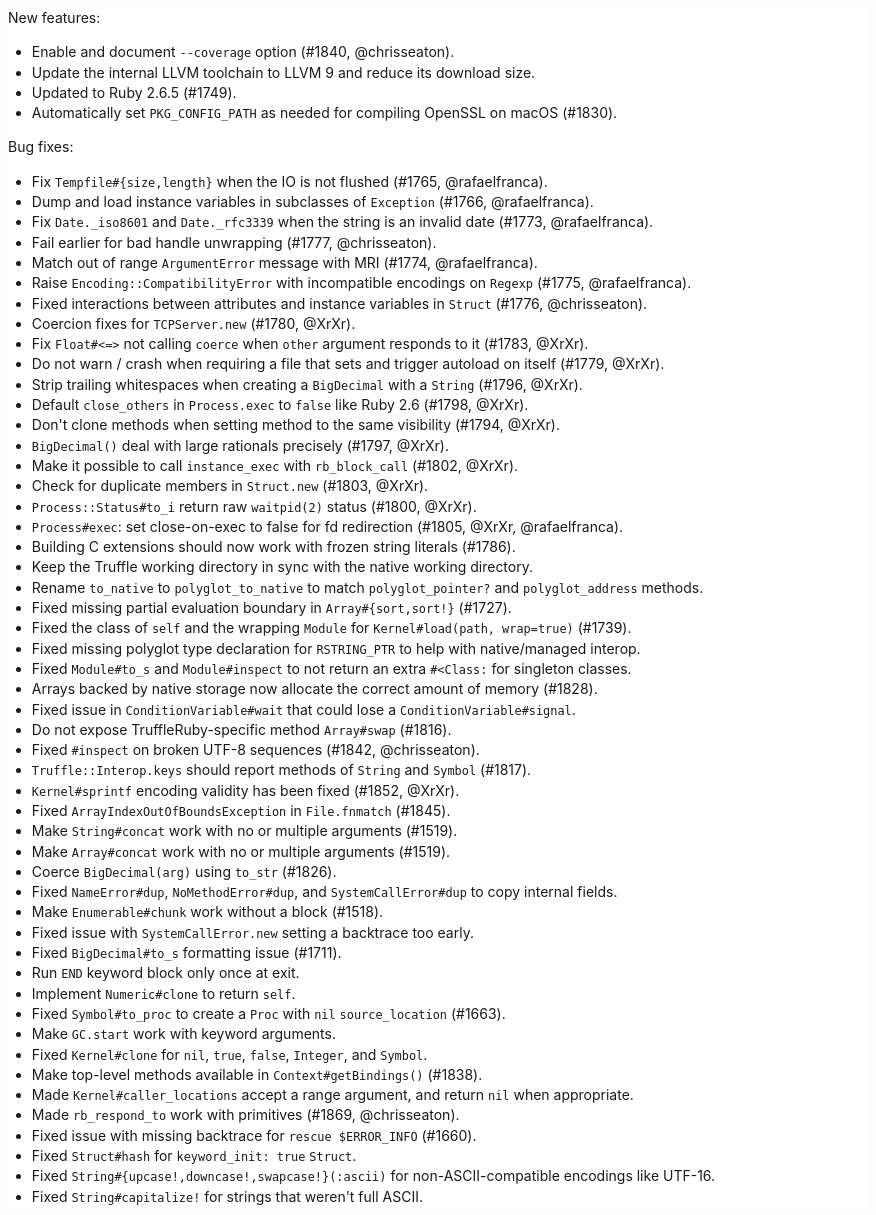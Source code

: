 New features:

* Enable and document `--coverage` option (#1840, @chrisseaton).
* Update the internal LLVM toolchain to LLVM 9 and reduce its download size.
* Updated to Ruby 2.6.5 (#1749).
* Automatically set `PKG_CONFIG_PATH` as needed for compiling OpenSSL on macOS (#1830).

Bug fixes:

* Fix `Tempfile#{size,length}` when the IO is not flushed (#1765, @rafaelfranca).
* Dump and load instance variables in subclasses of `Exception` (#1766, @rafaelfranca).
* Fix `Date._iso8601` and `Date._rfc3339` when the string is an invalid date (#1773, @rafaelfranca).
* Fail earlier for bad handle unwrapping (#1777, @chrisseaton).
* Match out of range `ArgumentError` message with MRI (#1774, @rafaelfranca).
* Raise `Encoding::CompatibilityError` with incompatible encodings on `Regexp` (#1775, @rafaelfranca).
* Fixed interactions between attributes and instance variables in `Struct` (#1776, @chrisseaton).
* Coercion fixes for `TCPServer.new` (#1780, @XrXr).
* Fix `Float#<=>` not calling `coerce` when `other` argument responds to it (#1783, @XrXr).
* Do not warn / crash when requiring a file that sets and trigger autoload on itself (#1779, @XrXr).
* Strip trailing whitespaces when creating a `BigDecimal` with a `String` (#1796, @XrXr).
* Default `close_others` in `Process.exec` to `false` like Ruby 2.6 (#1798, @XrXr).
* Don't clone methods when setting method to the same visibility (#1794, @XrXr).
* `BigDecimal()` deal with large rationals precisely (#1797, @XrXr).
* Make it possible to call `instance_exec` with `rb_block_call` (#1802, @XrXr).
* Check for duplicate members in `Struct.new` (#1803, @XrXr).
* `Process::Status#to_i` return raw `waitpid(2)` status (#1800, @XrXr).
* `Process#exec`: set close-on-exec to false for fd redirection (#1805, @XrXr, @rafaelfranca).
* Building C extensions should now work with frozen string literals (#1786).
* Keep the Truffle working directory in sync with the native working directory.
* Rename `to_native` to `polyglot_to_native` to match `polyglot_pointer?` and `polyglot_address` methods.
* Fixed missing partial evaluation boundary in `Array#{sort,sort!}` (#1727).
* Fixed the class of `self` and the wrapping `Module` for `Kernel#load(path, wrap=true)` (#1739).
* Fixed missing polyglot type declaration for `RSTRING_PTR` to help with native/managed interop.
* Fixed `Module#to_s` and `Module#inspect` to not return an extra `#<Class:` for singleton classes.
* Arrays backed by native storage now allocate the correct amount of memory (#1828).
* Fixed issue in `ConditionVariable#wait` that could lose a `ConditionVariable#signal`.
* Do not expose TruffleRuby-specific method `Array#swap` (#1816).
* Fixed `#inspect` on broken UTF-8 sequences (#1842, @chrisseaton).
* `Truffle::Interop.keys` should report methods of `String` and `Symbol` (#1817).
* `Kernel#sprintf` encoding validity has been fixed (#1852, @XrXr).
* Fixed `ArrayIndexOutOfBoundsException` in `File.fnmatch` (#1845).
* Make `String#concat` work with no or multiple arguments (#1519).
* Make `Array#concat` work with no or multiple arguments (#1519).
* Coerce `BigDecimal(arg)` using `to_str` (#1826).
* Fixed `NameError#dup`, `NoMethodError#dup`, and `SystemCallError#dup` to copy internal fields.
* Make `Enumerable#chunk` work without a block (#1518).
* Fixed issue with `SystemCallError.new` setting a backtrace too early.
* Fixed `BigDecimal#to_s` formatting issue (#1711).
* Run `END` keyword block only once at exit.
* Implement `Numeric#clone` to return `self`.
* Fixed `Symbol#to_proc` to create a `Proc` with `nil` `source_location` (#1663).
* Make `GC.start` work with keyword arguments.
* Fixed `Kernel#clone` for `nil`, `true`, `false`, `Integer`, and `Symbol`.
* Make top-level methods available in `Context#getBindings()` (#1838).
* Made `Kernel#caller_locations` accept a range argument, and return `nil` when appropriate.
* Made `rb_respond_to` work with primitives (#1869, @chrisseaton).
* Fixed issue with missing backtrace for `rescue $ERROR_INFO` (#1660).
* Fixed `Struct#hash` for `keyword_init: true` `Struct`.
* Fixed `String#{upcase!,downcase!,swapcase!}(:ascii)` for non-ASCII-compatible encodings like UTF-16.
* Fixed `String#capitalize!` for strings that weren't full ASCII.